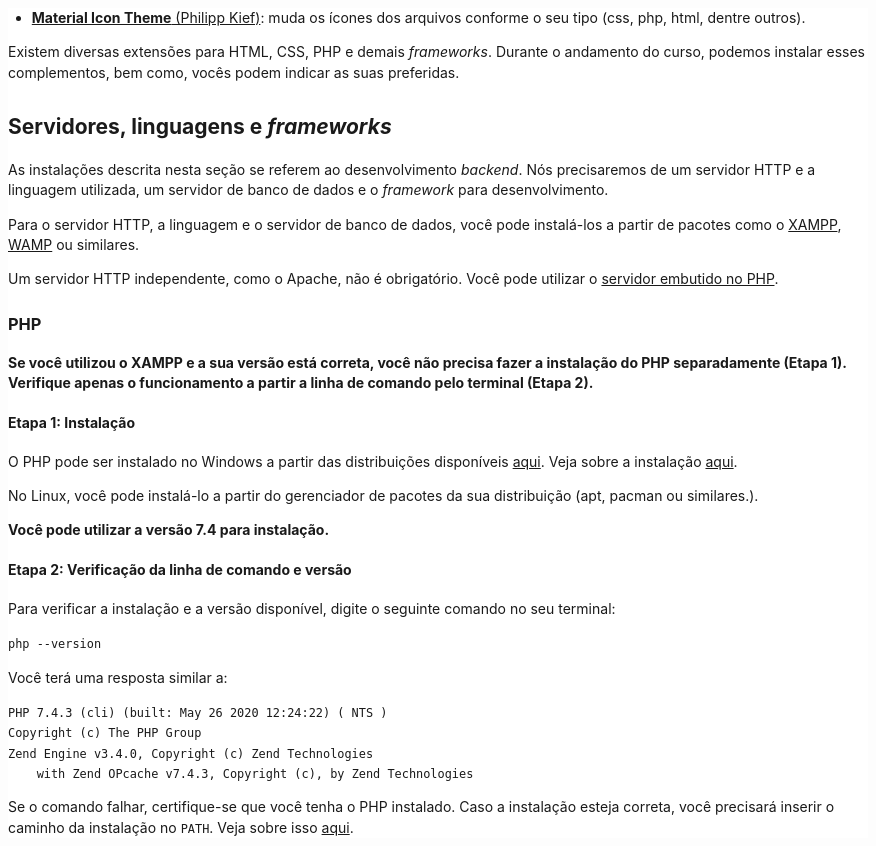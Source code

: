 - [**Material Icon Theme** (Philipp Kief)](https://marketplace.visualstudio.com/items?itemName=PKief.material-icon-theme): muda os ícones dos arquivos conforme o seu tipo (css, php, html, dentre outros).

Existem diversas extensões para HTML, CSS, PHP e demais *frameworks*. Durante o andamento do curso, podemos instalar esses complementos, bem como, vocês podem indicar as suas preferidas.

## Servidores, linguagens e *frameworks*

As instalações descrita nesta seção se referem ao desenvolvimento *backend*. Nós precisaremos de um servidor HTTP e a linguagem utilizada, um servidor de banco de dados e o *framework* para desenvolvimento.

Para o servidor HTTP, a linguagem e o servidor de banco de dados, você pode instalá-los a partir de pacotes como o [XAMPP](https://sourceforge.net/projects/xampp/), [WAMP](https://sourceforge.net/projects/wampserver/) ou similares.

Um servidor HTTP independente, como o Apache, não é obrigatório. Você pode utilizar o [servidor embutido no PHP](https://www.php.net/manual/en/features.commandline.webserver.php). 

### PHP

**Se você utilizou o XAMPP e a sua versão está correta, você não precisa fazer a instalação do PHP separadamente (Etapa 1). Verifique apenas o funcionamento a partir a linha de comando pelo terminal (Etapa 2).**

#### Etapa 1: Instalação

O PHP pode ser instalado no Windows a partir das distribuições disponíveis [aqui](https://windows.php.net/). Veja sobre a instalação [aqui](https://phptherightway.com/#windows_setup).

No Linux, você pode instalá-lo a partir do gerenciador de pacotes da sua distribuição (apt, pacman ou similares.).

**Você pode utilizar a versão 7.4 para instalação.**

#### Etapa 2: Verificação da linha de comando e versão

Para verificar a instalação e a versão disponível, digite o seguinte comando no seu terminal:

```
php --version
```

Você terá uma resposta similar a:

```
PHP 7.4.3 (cli) (built: May 26 2020 12:24:22) ( NTS )
Copyright (c) The PHP Group
Zend Engine v3.4.0, Copyright (c) Zend Technologies
    with Zend OPcache v7.4.3, Copyright (c), by Zend Technologies
```

Se o comando falhar, certifique-se que você tenha o PHP instalado. Caso a instalação esteja correta, você precisará inserir o caminho da instalação no `PATH`. Veja sobre isso [aqui](https://www.windows-commandline.com/set-path-command-line/).
